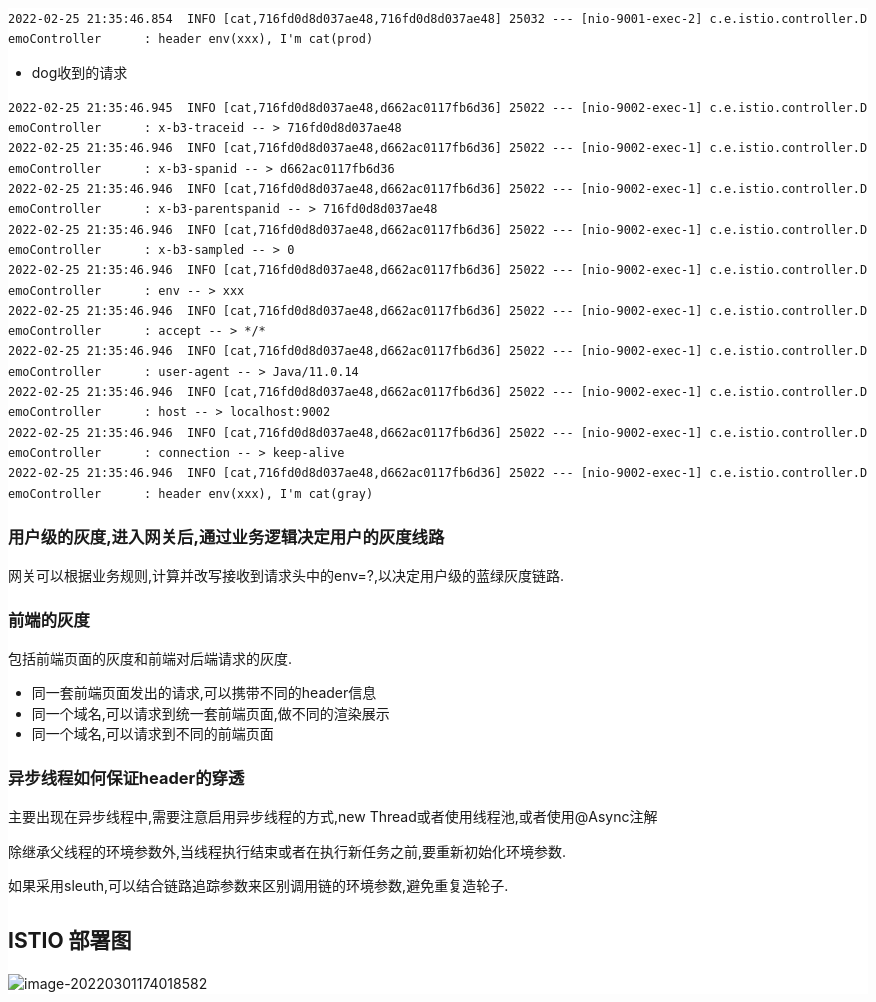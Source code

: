 ~~~shell
2022-02-25 21:35:46.854  INFO [cat,716fd0d8d037ae48,716fd0d8d037ae48] 25032 --- [nio-9001-exec-2] c.e.istio.controller.DemoController      : header env(xxx), I'm cat(prod)
~~~

* dog收到的请求

~~~shell
2022-02-25 21:35:46.945  INFO [cat,716fd0d8d037ae48,d662ac0117fb6d36] 25022 --- [nio-9002-exec-1] c.e.istio.controller.DemoController      : x-b3-traceid -- > 716fd0d8d037ae48
2022-02-25 21:35:46.946  INFO [cat,716fd0d8d037ae48,d662ac0117fb6d36] 25022 --- [nio-9002-exec-1] c.e.istio.controller.DemoController      : x-b3-spanid -- > d662ac0117fb6d36
2022-02-25 21:35:46.946  INFO [cat,716fd0d8d037ae48,d662ac0117fb6d36] 25022 --- [nio-9002-exec-1] c.e.istio.controller.DemoController      : x-b3-parentspanid -- > 716fd0d8d037ae48
2022-02-25 21:35:46.946  INFO [cat,716fd0d8d037ae48,d662ac0117fb6d36] 25022 --- [nio-9002-exec-1] c.e.istio.controller.DemoController      : x-b3-sampled -- > 0
2022-02-25 21:35:46.946  INFO [cat,716fd0d8d037ae48,d662ac0117fb6d36] 25022 --- [nio-9002-exec-1] c.e.istio.controller.DemoController      : env -- > xxx
2022-02-25 21:35:46.946  INFO [cat,716fd0d8d037ae48,d662ac0117fb6d36] 25022 --- [nio-9002-exec-1] c.e.istio.controller.DemoController      : accept -- > */*
2022-02-25 21:35:46.946  INFO [cat,716fd0d8d037ae48,d662ac0117fb6d36] 25022 --- [nio-9002-exec-1] c.e.istio.controller.DemoController      : user-agent -- > Java/11.0.14
2022-02-25 21:35:46.946  INFO [cat,716fd0d8d037ae48,d662ac0117fb6d36] 25022 --- [nio-9002-exec-1] c.e.istio.controller.DemoController      : host -- > localhost:9002
2022-02-25 21:35:46.946  INFO [cat,716fd0d8d037ae48,d662ac0117fb6d36] 25022 --- [nio-9002-exec-1] c.e.istio.controller.DemoController      : connection -- > keep-alive
2022-02-25 21:35:46.946  INFO [cat,716fd0d8d037ae48,d662ac0117fb6d36] 25022 --- [nio-9002-exec-1] c.e.istio.controller.DemoController      : header env(xxx), I'm cat(gray)
~~~
### 用户级的灰度,进入网关后,通过业务逻辑决定用户的灰度线路

网关可以根据业务规则,计算并改写接收到请求头中的env=?,以决定用户级的蓝绿灰度链路.
### 前端的灰度

包括前端页面的灰度和前端对后端请求的灰度.

* 同一套前端页面发出的请求,可以携带不同的header信息
* 同一个域名,可以请求到统一套前端页面,做不同的渲染展示
* 同一个域名,可以请求到不同的前端页面
### 异步线程如何保证header的穿透

主要出现在异步线程中,需要注意启用异步线程的方式,new Thread或者使用线程池,或者使用@Async注解

除继承父线程的环境参数外,当线程执行结束或者在执行新任务之前,要重新初始化环境参数.

如果采用sleuth,可以结合链路追踪参数来区别调用链的环境参数,避免重复造轮子.
## ISTIO 部署图



![image-20220301174018582](https://tva1.sinaimg.cn/large/e6c9d24egy1gzuiso3j5gj20pn0pmwg4.jpg)